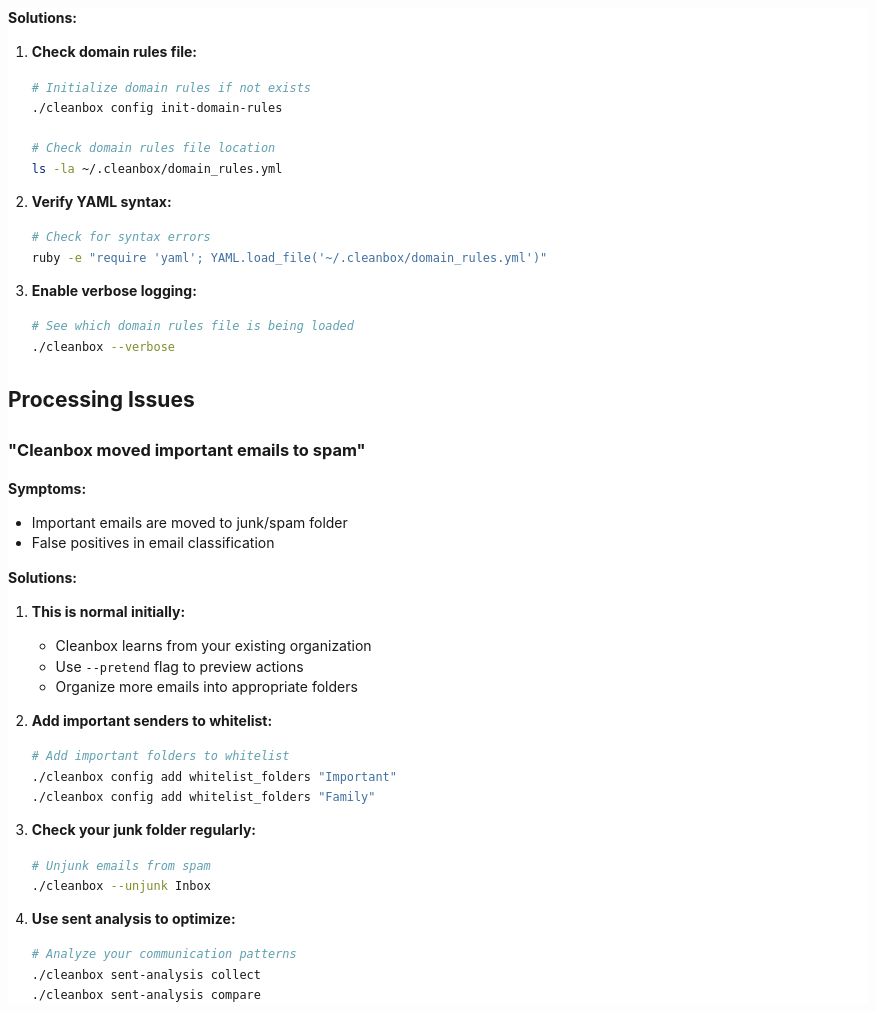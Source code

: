 **Solutions:**

1. **Check domain rules file:**
   ```bash
   # Initialize domain rules if not exists
   ./cleanbox config init-domain-rules
   
   # Check domain rules file location
   ls -la ~/.cleanbox/domain_rules.yml
   ```

2. **Verify YAML syntax:**
   ```bash
   # Check for syntax errors
   ruby -e "require 'yaml'; YAML.load_file('~/.cleanbox/domain_rules.yml')"
   ```

3. **Enable verbose logging:**
   ```bash
   # See which domain rules file is being loaded
   ./cleanbox --verbose
   ```

## Processing Issues

### "Cleanbox moved important emails to spam"

**Symptoms:**
- Important emails are moved to junk/spam folder
- False positives in email classification

**Solutions:**

1. **This is normal initially:**
   - Cleanbox learns from your existing organization
   - Use `--pretend` flag to preview actions
   - Organize more emails into appropriate folders

2. **Add important senders to whitelist:**
   ```bash
   # Add important folders to whitelist
   ./cleanbox config add whitelist_folders "Important"
   ./cleanbox config add whitelist_folders "Family"
   ```

3. **Check your junk folder regularly:**
   ```bash
   # Unjunk emails from spam
   ./cleanbox --unjunk Inbox
   ```

4. **Use sent analysis to optimize:**
   ```bash
   # Analyze your communication patterns
   ./cleanbox sent-analysis collect
   ./cleanbox sent-analysis compare
   ```
